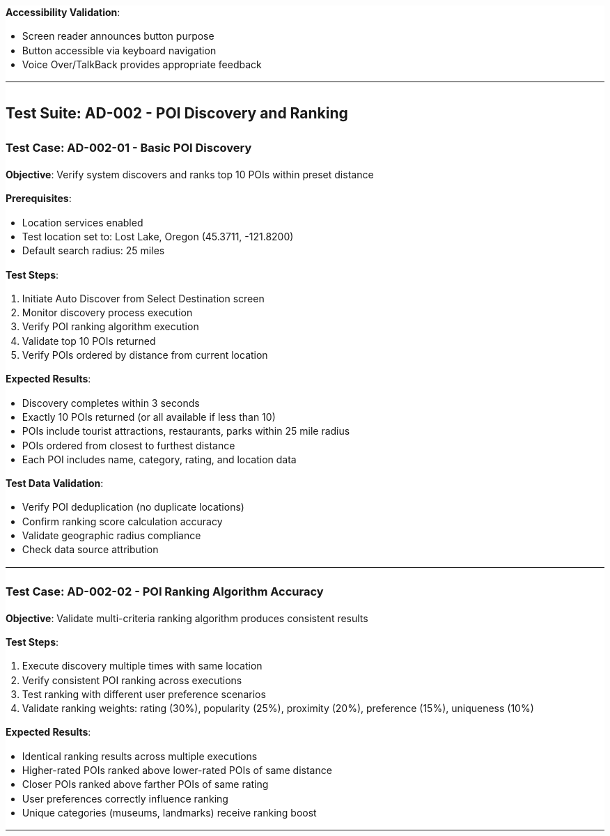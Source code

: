 **Accessibility Validation**:
- Screen reader announces button purpose
- Button accessible via keyboard navigation
- Voice Over/TalkBack provides appropriate feedback

---

## Test Suite: AD-002 - POI Discovery and Ranking

### Test Case: AD-002-01 - Basic POI Discovery
**Objective**: Verify system discovers and ranks top 10 POIs within preset distance

**Prerequisites**:
- Location services enabled
- Test location set to: Lost Lake, Oregon (45.3711, -121.8200)
- Default search radius: 25 miles

**Test Steps**:
1. Initiate Auto Discover from Select Destination screen
2. Monitor discovery process execution
3. Verify POI ranking algorithm execution
4. Validate top 10 POIs returned
5. Verify POIs ordered by distance from current location

**Expected Results**:
- Discovery completes within 3 seconds
- Exactly 10 POIs returned (or all available if less than 10)
- POIs include tourist attractions, restaurants, parks within 25 mile radius
- POIs ordered from closest to furthest distance
- Each POI includes name, category, rating, and location data

**Test Data Validation**:
- Verify POI deduplication (no duplicate locations)
- Confirm ranking score calculation accuracy
- Validate geographic radius compliance
- Check data source attribution

---

### Test Case: AD-002-02 - POI Ranking Algorithm Accuracy
**Objective**: Validate multi-criteria ranking algorithm produces consistent results

**Test Steps**:
1. Execute discovery multiple times with same location
2. Verify consistent POI ranking across executions
3. Test ranking with different user preference scenarios
4. Validate ranking weights: rating (30%), popularity (25%), proximity (20%), preference (15%), uniqueness (10%)

**Expected Results**:
- Identical ranking results across multiple executions
- Higher-rated POIs ranked above lower-rated POIs of same distance
- Closer POIs ranked above farther POIs of same rating
- User preferences correctly influence ranking
- Unique categories (museums, landmarks) receive ranking boost

---
